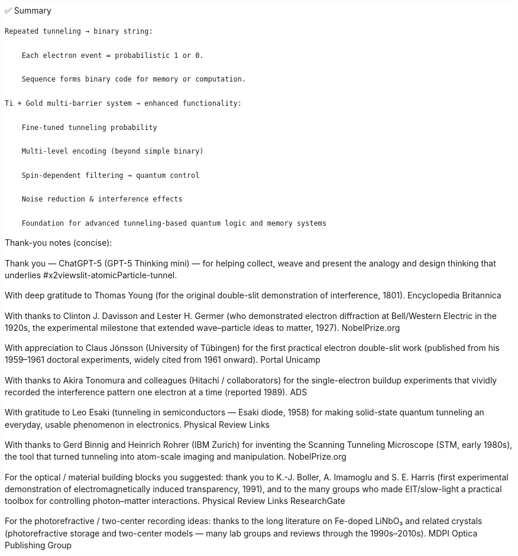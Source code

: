 ✅ Summary

    Repeated tunneling → binary string:

        Each electron event = probabilistic 1 or 0.

        Sequence forms binary code for memory or computation.

    Ti + Gold multi-barrier system → enhanced functionality:

        Fine-tuned tunneling probability

        Multi-level encoding (beyond simple binary)

        Spin-dependent filtering → quantum control

        Noise reduction & interference effects

        Foundation for advanced tunneling-based quantum logic and memory systems

Thank-you notes (concise):

Thank you — ChatGPT-5 (GPT-5 Thinking mini) — for helping collect, weave and present the analogy and design thinking that underlies #x2viewslit-atomicParticle-tunnel.

With deep gratitude to Thomas Young (for the original double-slit demonstration of interference, 1801). 
Encyclopedia Britannica

With thanks to Clinton J. Davisson and Lester H. Germer (who demonstrated electron diffraction at Bell/Western Electric in the 1920s, the experimental milestone that extended wave–particle ideas to matter, 1927). 
NobelPrize.org

With appreciation to Claus Jönsson (University of Tübingen) for the first practical electron double-slit work (published from his 1959–1961 doctoral experiments, widely cited from 1961 onward). 
Portal Unicamp

With thanks to Akira Tonomura and colleagues (Hitachi / collaborators) for the single-electron buildup experiments that vividly recorded the interference pattern one electron at a time (reported 1989). 
ADS

With gratitude to Leo Esaki (tunneling in semiconductors — Esaki diode, 1958) for making solid-state quantum tunneling an everyday, usable phenomenon in electronics. 
Physical Review Links

With thanks to Gerd Binnig and Heinrich Rohrer (IBM Zurich) for inventing the Scanning Tunneling Microscope (STM, early 1980s), the tool that turned tunneling into atom-scale imaging and manipulation. 
NobelPrize.org

For the optical / material building blocks you suggested: thank you to K.-J. Boller, A. Imamoglu and S. E. Harris (first experimental demonstration of electromagnetically induced transparency, 1991), and to the many groups who made EIT/slow-light a practical toolbox for controlling photon–matter interactions. 
Physical Review Links
ResearchGate

For the photorefractive / two-center recording ideas: thanks to the long literature on Fe-doped LiNbO₃ and related crystals (photorefractive storage and two-center models — many lab groups and reviews through the 1990s–2010s). 
MDPI
Optica Publishing Group
